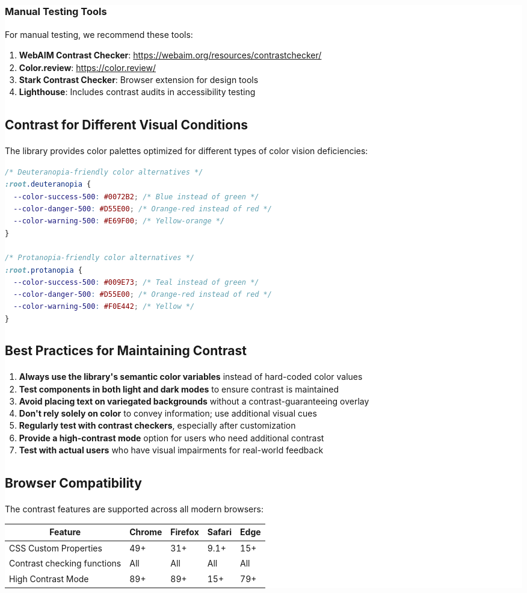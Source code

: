 ```javascript
```

### Manual Testing Tools

For manual testing, we recommend these tools:

1. **WebAIM Contrast Checker**: https://webaim.org/resources/contrastchecker/
2. **Color.review**: https://color.review/
3. **Stark Contrast Checker**: Browser extension for design tools
4. **Lighthouse**: Includes contrast audits in accessibility testing

## Contrast for Different Visual Conditions

The library provides color palettes optimized for different types of color vision deficiencies:

```css
/* Deuteranopia-friendly color alternatives */
:root.deuteranopia {
  --color-success-500: #0072B2; /* Blue instead of green */
  --color-danger-500: #D55E00; /* Orange-red instead of red */
  --color-warning-500: #E69F00; /* Yellow-orange */
}

/* Protanopia-friendly color alternatives */
:root.protanopia {
  --color-success-500: #009E73; /* Teal instead of green */
  --color-danger-500: #D55E00; /* Orange-red instead of red */
  --color-warning-500: #F0E442; /* Yellow */
}
```

## Best Practices for Maintaining Contrast

1. **Always use the library's semantic color variables** instead of hard-coded color values
2. **Test components in both light and dark modes** to ensure contrast is maintained
3. **Avoid placing text on variegated backgrounds** without a contrast-guaranteeing overlay
4. **Don't rely solely on color** to convey information; use additional visual cues
5. **Regularly test with contrast checkers**, especially after customization
6. **Provide a high-contrast mode** option for users who need additional contrast
7. **Test with actual users** who have visual impairments for real-world feedback

## Browser Compatibility

The contrast features are supported across all modern browsers:

| Feature | Chrome | Firefox | Safari | Edge |
|---------|--------|---------|--------|------|
| CSS Custom Properties | 49+ | 31+ | 9.1+ | 15+ |
| Contrast checking functions | All | All | All | All |
| High Contrast Mode | 89+ | 89+ | 15+ | 79+ |
